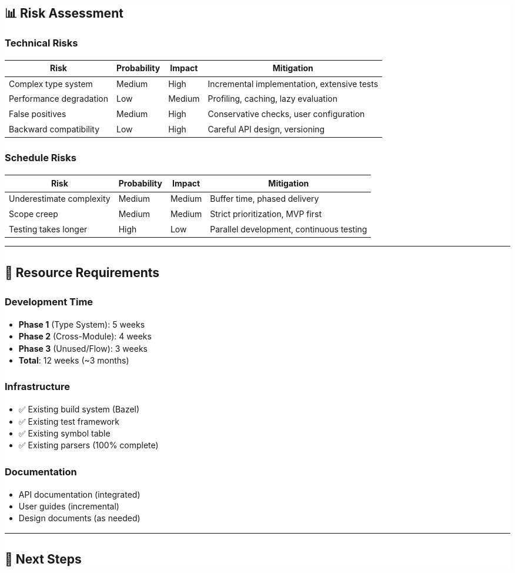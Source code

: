 
## 📊 Risk Assessment

### Technical Risks

| Risk | Probability | Impact | Mitigation |
|------|-------------|--------|------------|
| Complex type system | Medium | High | Incremental implementation, extensive tests |
| Performance degradation | Low | Medium | Profiling, caching, lazy evaluation |
| False positives | Medium | High | Conservative checks, user configuration |
| Backward compatibility | Low | High | Careful API design, versioning |

### Schedule Risks

| Risk | Probability | Impact | Mitigation |
|------|-------------|--------|------------|
| Underestimate complexity | Medium | Medium | Buffer time, phased delivery |
| Scope creep | Medium | Medium | Strict prioritization, MVP first |
| Testing takes longer | High | Low | Parallel development, continuous testing |

---

## 💼 Resource Requirements

### Development Time
- **Phase 1** (Type System): 5 weeks
- **Phase 2** (Cross-Module): 4 weeks
- **Phase 3** (Unused/Flow): 3 weeks
- **Total**: 12 weeks (~3 months)

### Infrastructure
- ✅ Existing build system (Bazel)
- ✅ Existing test framework
- ✅ Existing symbol table
- ✅ Existing parsers (100% complete)

### Documentation
- API documentation (integrated)
- User guides (incremental)
- Design documents (as needed)

---

## 🚀 Next Steps
